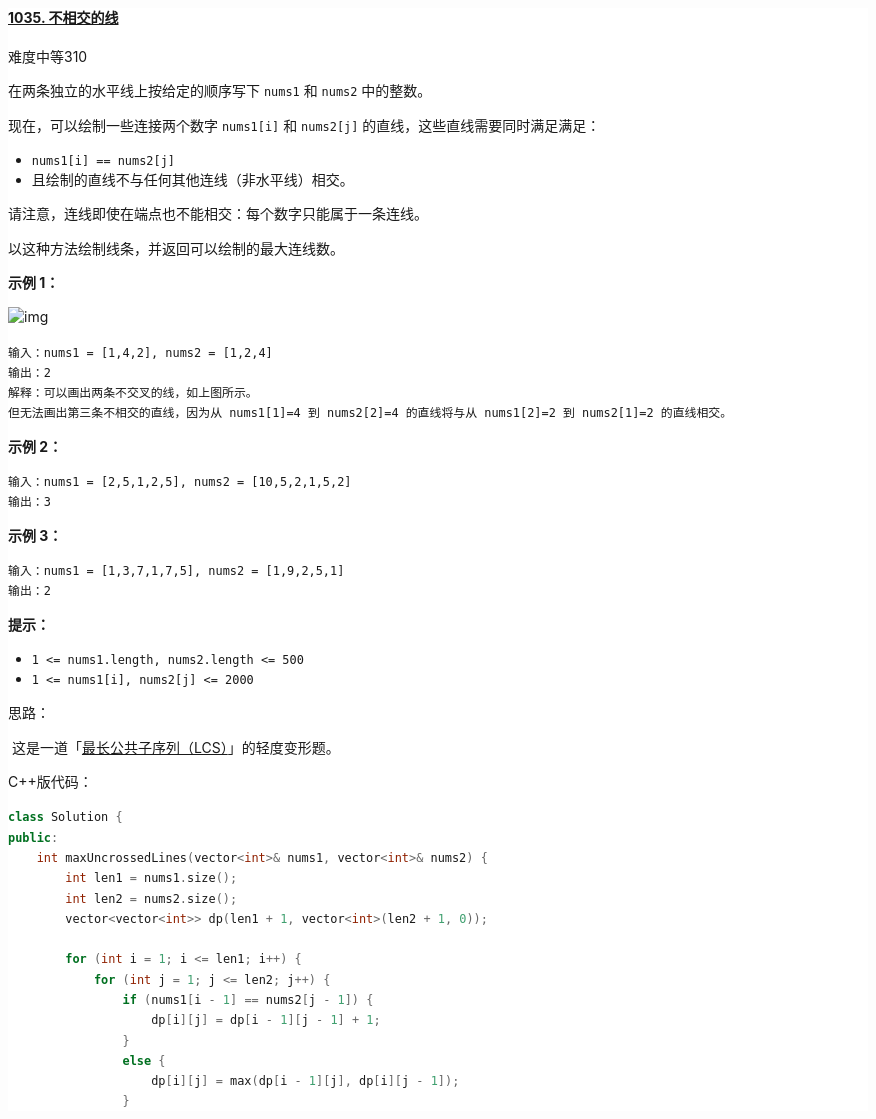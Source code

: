 

#### [1035. 不相交的线](https://leetcode.cn/problems/uncrossed-lines/)

难度中等310

在两条独立的水平线上按给定的顺序写下 `nums1` 和 `nums2` 中的整数。

现在，可以绘制一些连接两个数字 `nums1[i]` 和 `nums2[j]` 的直线，这些直线需要同时满足满足：

-  `nums1[i] == nums2[j]`
- 且绘制的直线不与任何其他连线（非水平线）相交。

请注意，连线即使在端点也不能相交：每个数字只能属于一条连线。

以这种方法绘制线条，并返回可以绘制的最大连线数。

 

**示例 1：**

![img](https://assets.leetcode.com/uploads/2019/04/26/142.png)

```
输入：nums1 = [1,4,2], nums2 = [1,2,4]
输出：2
解释：可以画出两条不交叉的线，如上图所示。 
但无法画出第三条不相交的直线，因为从 nums1[1]=4 到 nums2[2]=4 的直线将与从 nums1[2]=2 到 nums2[1]=2 的直线相交。
```

**示例 2：**

```
输入：nums1 = [2,5,1,2,5], nums2 = [10,5,2,1,5,2]
输出：3
```

**示例 3：**

```
输入：nums1 = [1,3,7,1,7,5], nums2 = [1,9,2,5,1]
输出：2
```

 

**提示：**

- `1 <= nums1.length, nums2.length <= 500`
- `1 <= nums1[i], nums2[j] <= 2000`

思路：

​	这是一道「[最长公共子序列（LCS）](https://leetcode-cn.com/problems/longest-common-subsequence/solution/gong-shui-san-xie-zui-chang-gong-gong-zi-xq0h/)」的轻度变形题。

C++版代码：

```c++
class Solution {
public:
    int maxUncrossedLines(vector<int>& nums1, vector<int>& nums2) {
        int len1 = nums1.size();
        int len2 = nums2.size();
        vector<vector<int>> dp(len1 + 1, vector<int>(len2 + 1, 0));

        for (int i = 1; i <= len1; i++) {
            for (int j = 1; j <= len2; j++) {
                if (nums1[i - 1] == nums2[j - 1]) {
                    dp[i][j] = dp[i - 1][j - 1] + 1;
                }
                else {
                    dp[i][j] = max(dp[i - 1][j], dp[i][j - 1]);
                }
```